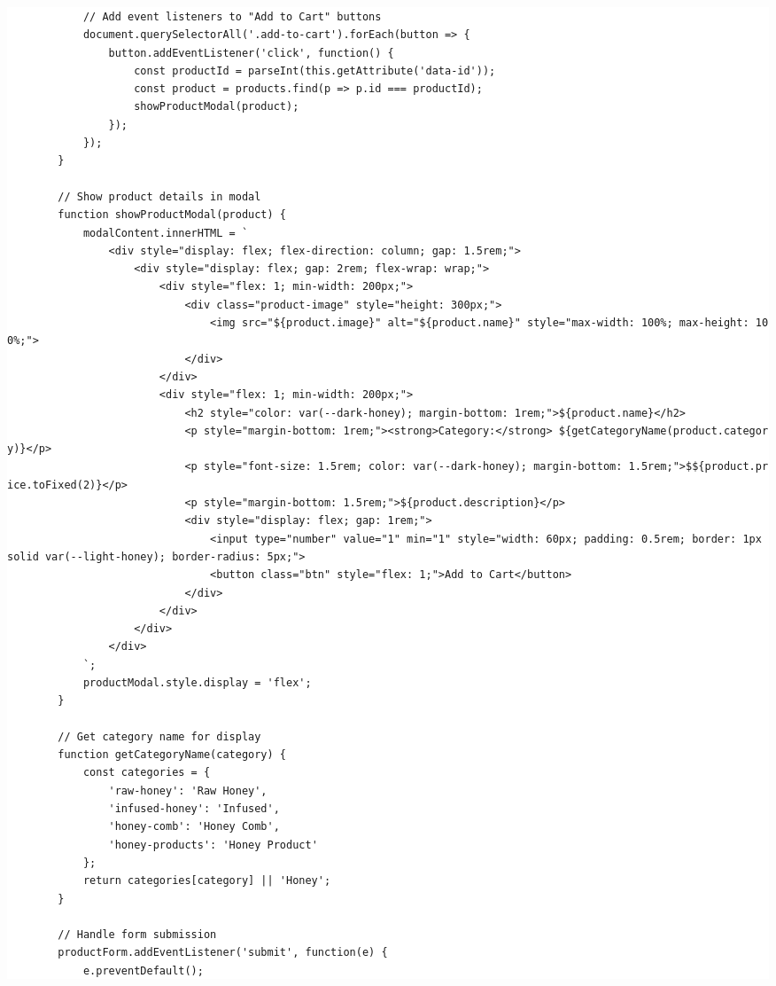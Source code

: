                // Add event listeners to "Add to Cart" buttons
                document.querySelectorAll('.add-to-cart').forEach(button => {
                    button.addEventListener('click', function() {
                        const productId = parseInt(this.getAttribute('data-id'));
                        const product = products.find(p => p.id === productId);
                        showProductModal(product);
                    });
                });
            }

            // Show product details in modal
            function showProductModal(product) {
                modalContent.innerHTML = `
                    <div style="display: flex; flex-direction: column; gap: 1.5rem;">
                        <div style="display: flex; gap: 2rem; flex-wrap: wrap;">
                            <div style="flex: 1; min-width: 200px;">
                                <div class="product-image" style="height: 300px;">
                                    <img src="${product.image}" alt="${product.name}" style="max-width: 100%; max-height: 100%;">
                                </div>
                            </div>
                            <div style="flex: 1; min-width: 200px;">
                                <h2 style="color: var(--dark-honey); margin-bottom: 1rem;">${product.name}</h2>
                                <p style="margin-bottom: 1rem;"><strong>Category:</strong> ${getCategoryName(product.category)}</p>
                                <p style="font-size: 1.5rem; color: var(--dark-honey); margin-bottom: 1.5rem;">$${product.price.toFixed(2)}</p>
                                <p style="margin-bottom: 1.5rem;">${product.description}</p>
                                <div style="display: flex; gap: 1rem;">
                                    <input type="number" value="1" min="1" style="width: 60px; padding: 0.5rem; border: 1px solid var(--light-honey); border-radius: 5px;">
                                    <button class="btn" style="flex: 1;">Add to Cart</button>
                                </div>
                            </div>
                        </div>
                    </div>
                `;
                productModal.style.display = 'flex';
            }

            // Get category name for display
            function getCategoryName(category) {
                const categories = {
                    'raw-honey': 'Raw Honey',
                    'infused-honey': 'Infused',
                    'honey-comb': 'Honey Comb',
                    'honey-products': 'Honey Product'
                };
                return categories[category] || 'Honey';
            }

            // Handle form submission
            productForm.addEventListener('submit', function(e) {
                e.preventDefault();
                